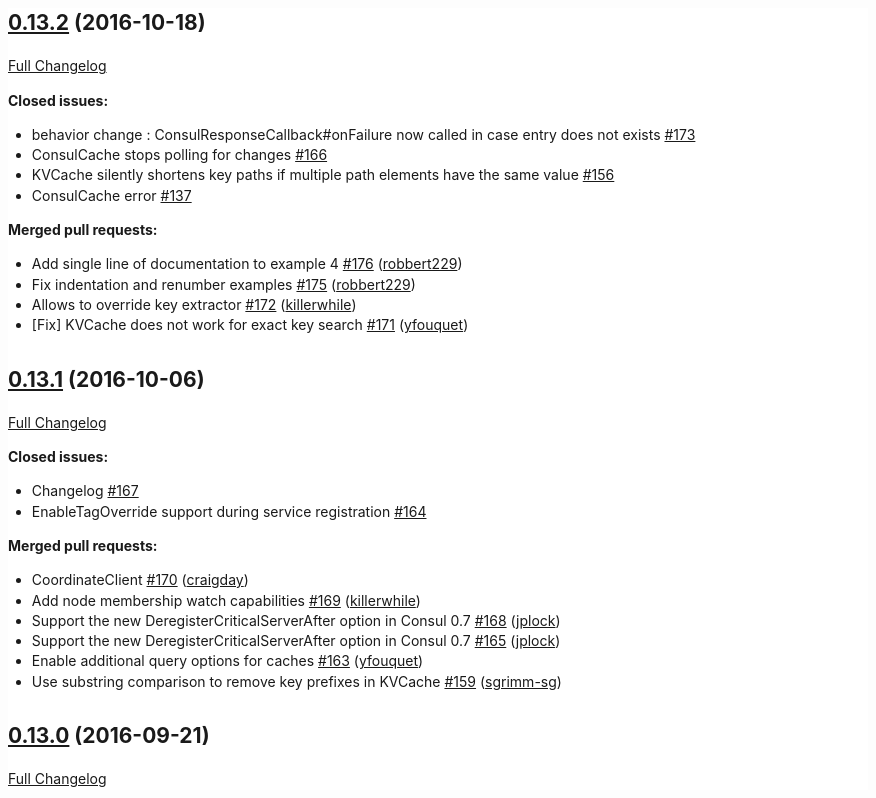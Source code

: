 ## [0.13.2](https://github.com/rickfast/consul-client/tree/0.13.2) (2016-10-18)
[Full Changelog](https://github.com/rickfast/consul-client/compare/0.13.1...0.13.2)

**Closed issues:**

- behavior change : ConsulResponseCallback\#onFailure now called in case entry does not exists [\#173](https://github.com/rickfast/consul-client/issues/173)
- ConsulCache stops polling for changes [\#166](https://github.com/rickfast/consul-client/issues/166)
- KVCache silently shortens key paths if multiple path elements have the same value [\#156](https://github.com/rickfast/consul-client/issues/156)
- ConsulCache error [\#137](https://github.com/rickfast/consul-client/issues/137)

**Merged pull requests:**

- Add single line of documentation to example 4 [\#176](https://github.com/rickfast/consul-client/pull/176) ([robbert229](https://github.com/robbert229))
- Fix indentation and renumber examples [\#175](https://github.com/rickfast/consul-client/pull/175) ([robbert229](https://github.com/robbert229))
- Allows to override key extractor [\#172](https://github.com/rickfast/consul-client/pull/172) ([killerwhile](https://github.com/killerwhile))
- \[Fix\] KVCache does not work for exact key search [\#171](https://github.com/rickfast/consul-client/pull/171) ([yfouquet](https://github.com/yfouquet))

## [0.13.1](https://github.com/rickfast/consul-client/tree/0.13.1) (2016-10-06)
[Full Changelog](https://github.com/rickfast/consul-client/compare/0.13.0...0.13.1)

**Closed issues:**

- Changelog [\#167](https://github.com/rickfast/consul-client/issues/167)
- EnableTagOverride support during service registration [\#164](https://github.com/rickfast/consul-client/issues/164)

**Merged pull requests:**

- CoordinateClient [\#170](https://github.com/rickfast/consul-client/pull/170) ([craigday](https://github.com/craigday))
- Add node membership watch capabilities [\#169](https://github.com/rickfast/consul-client/pull/169) ([killerwhile](https://github.com/killerwhile))
- Support the new DeregisterCriticalServerAfter option in Consul 0.7 [\#168](https://github.com/rickfast/consul-client/pull/168) ([jplock](https://github.com/jplock))
- Support the new DeregisterCriticalServerAfter option in Consul 0.7 [\#165](https://github.com/rickfast/consul-client/pull/165) ([jplock](https://github.com/jplock))
- Enable additional query options for caches [\#163](https://github.com/rickfast/consul-client/pull/163) ([yfouquet](https://github.com/yfouquet))
- Use substring comparison to remove key prefixes in KVCache [\#159](https://github.com/rickfast/consul-client/pull/159) ([sgrimm-sg](https://github.com/sgrimm-sg))

## [0.13.0](https://github.com/rickfast/consul-client/tree/0.13.0) (2016-09-21)
[Full Changelog](https://github.com/rickfast/consul-client/compare/0.12.8...0.13.0)

